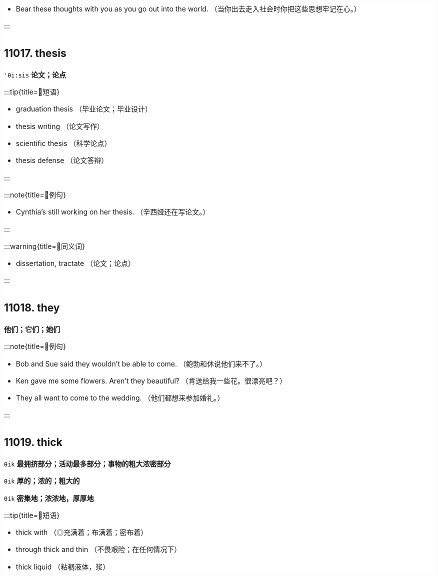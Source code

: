 - Bear these thoughts with you as you go out into the world. （当你出去走入社会时你把这些思想牢记在心。）

:::

## 11017. thesis

`'θi:sis`  **论文；论点**

:::tip{title=🤩短语}

- graduation thesis （毕业论文；毕业设计）

- thesis writing （论文写作）

- scientific thesis （科学论点）

- thesis defense （论文答辩）

:::

:::note{title=🎤例句}

- Cynthia’s still working on her thesis. （辛西娅还在写论文。）

:::

:::warning{title=🤔同义词}

- dissertation, tractate （论文；论点）

:::


## 11018. they

**他们；它们；她们**

:::note{title=🎤例句}

- Bob and Sue said they wouldn’t be able to come. （鲍勃和休说他们来不了。）

- Ken gave me some flowers. Aren’t they beautiful? （肯送给我一些花。很漂亮吧？）

- They all want to come to the wedding. （他们都想来参加婚礼。）

:::

## 11019. thick

`θik`  **最拥挤部分；活动最多部分；事物的粗大浓密部分**

`θik`  **厚的；浓的；粗大的**

`θik`  **密集地；浓浓地，厚厚地**

:::tip{title=🤩短语}

- thick with （◎充满着；布满着；密布着）

- through thick and thin （不畏艰险；在任何情况下）

- thick liquid （粘稠液体，浆）
